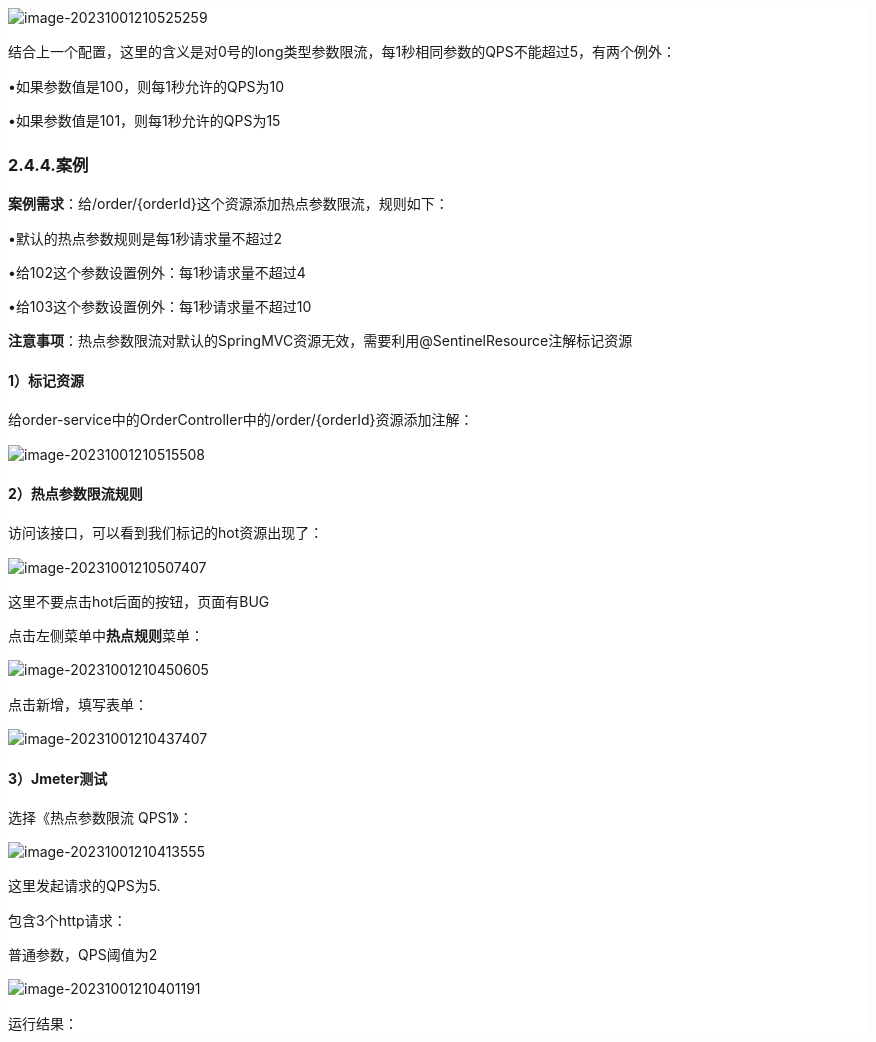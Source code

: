 ![image-20231001210525259](https://gitee.com/wzywzyaaa/abcdefg/raw/master/image-20231001210525259.png)

结合上一个配置，这里的含义是对0号的long类型参数限流，每1秒相同参数的QPS不能超过5，有两个例外：

•如果参数值是100，则每1秒允许的QPS为10

•如果参数值是101，则每1秒允许的QPS为15

### 2.4.4.案例

**案例需求**：给/order/{orderId}这个资源添加热点参数限流，规则如下：

•默认的热点参数规则是每1秒请求量不超过2

•给102这个参数设置例外：每1秒请求量不超过4

•给103这个参数设置例外：每1秒请求量不超过10

**注意事项**：热点参数限流对默认的SpringMVC资源无效，需要利用@SentinelResource注解标记资源

#### 1）标记资源

给order-service中的OrderController中的/order/{orderId}资源添加注解：

![image-20231001210515508](https://gitee.com/wzywzyaaa/abcdefg/raw/master/image-20231001210515508.png)

#### 2）热点参数限流规则

访问该接口，可以看到我们标记的hot资源出现了：

![image-20231001210507407](https://gitee.com/wzywzyaaa/abcdefg/raw/master/image-20231001210507407.png)

这里不要点击hot后面的按钮，页面有BUG

点击左侧菜单中**热点规则**菜单：

![image-20231001210450605](https://gitee.com/wzywzyaaa/abcdefg/raw/master/image-20231001210450605.png)

点击新增，填写表单：

![image-20231001210437407](https://gitee.com/wzywzyaaa/abcdefg/raw/master/image-20231001210437407.png)

#### 3）Jmeter测试

选择《热点参数限流 QPS1》：

![image-20231001210413555](https://gitee.com/wzywzyaaa/abcdefg/raw/master/image-20231001210413555.png)

这里发起请求的QPS为5.

包含3个http请求：

普通参数，QPS阈值为2

![image-20231001210401191](https://gitee.com/wzywzyaaa/abcdefg/raw/master/image-20231001210401191.png)

运行结果：
